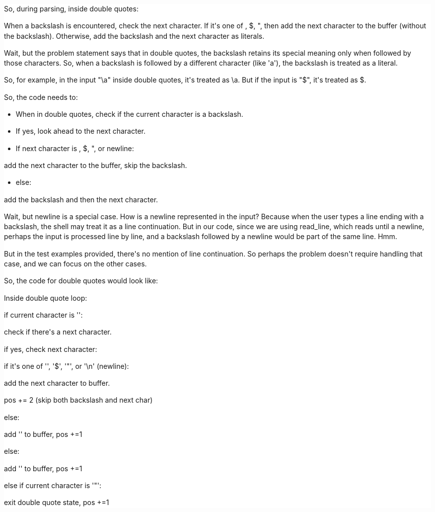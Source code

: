 So, during parsing, inside double quotes:

When a backslash is encountered, check the next character. If it's one of \, $, ", then add the next character to the buffer (without the backslash). Otherwise, add the backslash and the next character as literals.

Wait, but the problem statement says that in double quotes, the backslash retains its special meaning only when followed by those characters. So, when a backslash is followed by a different character (like 'a'), the backslash is treated as a literal.

So, for example, in the input "\a" inside double quotes, it's treated as \a. But if the input is "\$", it's treated as $.

So, the code needs to:

- When in double quotes, check if the current character is a backslash.

- If yes, look ahead to the next character.

- If next character is \, $, ", or newline:

add the next character to the buffer, skip the backslash.

- else:

add the backslash and then the next character.

Wait, but newline is a special case. How is a newline represented in the input? Because when the user types a line ending with a backslash, the shell may treat it as a line continuation. But in our code, since we are using read_line, which reads until a newline, perhaps the input is processed line by line, and a backslash followed by a newline would be part of the same line. Hmm.

But in the test examples provided, there's no mention of line continuation. So perhaps the problem doesn't require handling that case, and we can focus on the other cases.

So, the code for double quotes would look like:

Inside double quote loop:

if current character is '\':

check if there's a next character.

if yes, check next character:

if it's one of '\', '$', '"', or '\n' (newline):

add the next character to buffer.

pos += 2 (skip both backslash and next char)

else:

add '\' to buffer, pos +=1

else:

add '\' to buffer, pos +=1

else if current character is '"':

exit double quote state, pos +=1

